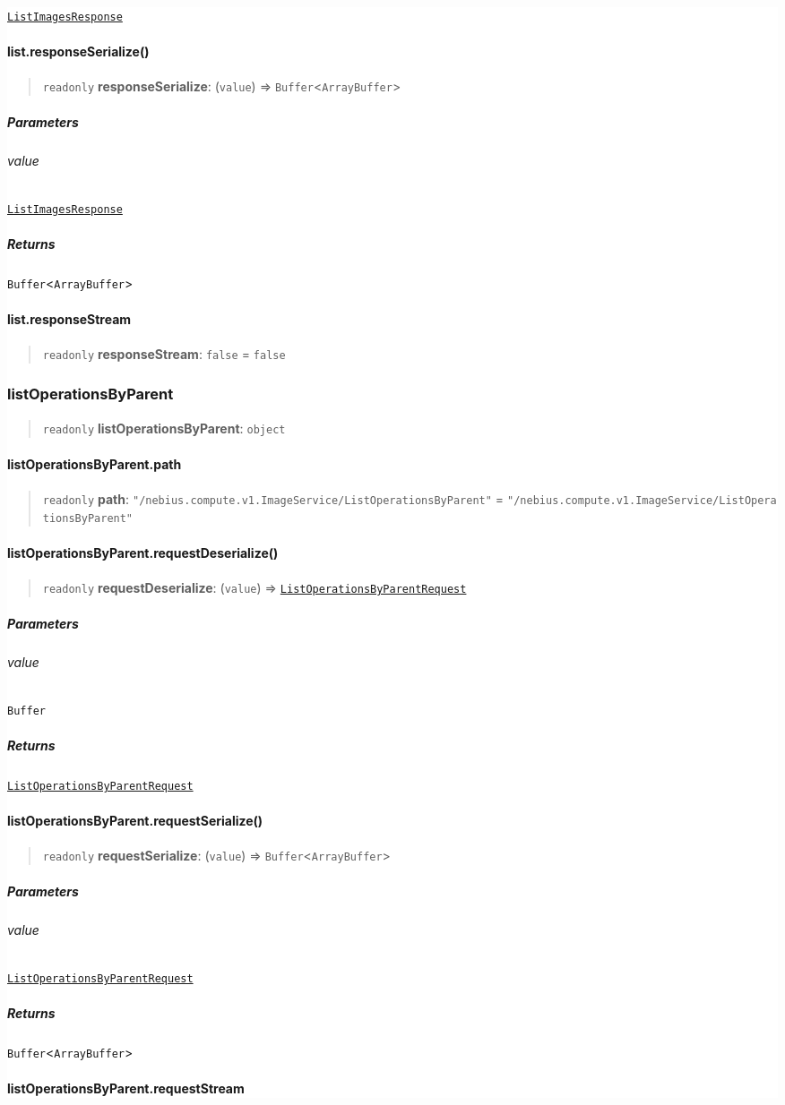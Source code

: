 [`ListImagesResponse`](../interfaces/ListImagesResponse.md)

#### list.responseSerialize()

> `readonly` **responseSerialize**: (`value`) => `Buffer`\<`ArrayBuffer`\>

##### Parameters

###### value

[`ListImagesResponse`](../interfaces/ListImagesResponse.md)

##### Returns

`Buffer`\<`ArrayBuffer`\>

#### list.responseStream

> `readonly` **responseStream**: `false` = `false`

### listOperationsByParent

> `readonly` **listOperationsByParent**: `object`

#### listOperationsByParent.path

> `readonly` **path**: `"/nebius.compute.v1.ImageService/ListOperationsByParent"` = `"/nebius.compute.v1.ImageService/ListOperationsByParent"`

#### listOperationsByParent.requestDeserialize()

> `readonly` **requestDeserialize**: (`value`) => [`ListOperationsByParentRequest`](../interfaces/ListOperationsByParentRequest.md)

##### Parameters

###### value

`Buffer`

##### Returns

[`ListOperationsByParentRequest`](../interfaces/ListOperationsByParentRequest.md)

#### listOperationsByParent.requestSerialize()

> `readonly` **requestSerialize**: (`value`) => `Buffer`\<`ArrayBuffer`\>

##### Parameters

###### value

[`ListOperationsByParentRequest`](../interfaces/ListOperationsByParentRequest.md)

##### Returns

`Buffer`\<`ArrayBuffer`\>

#### listOperationsByParent.requestStream
